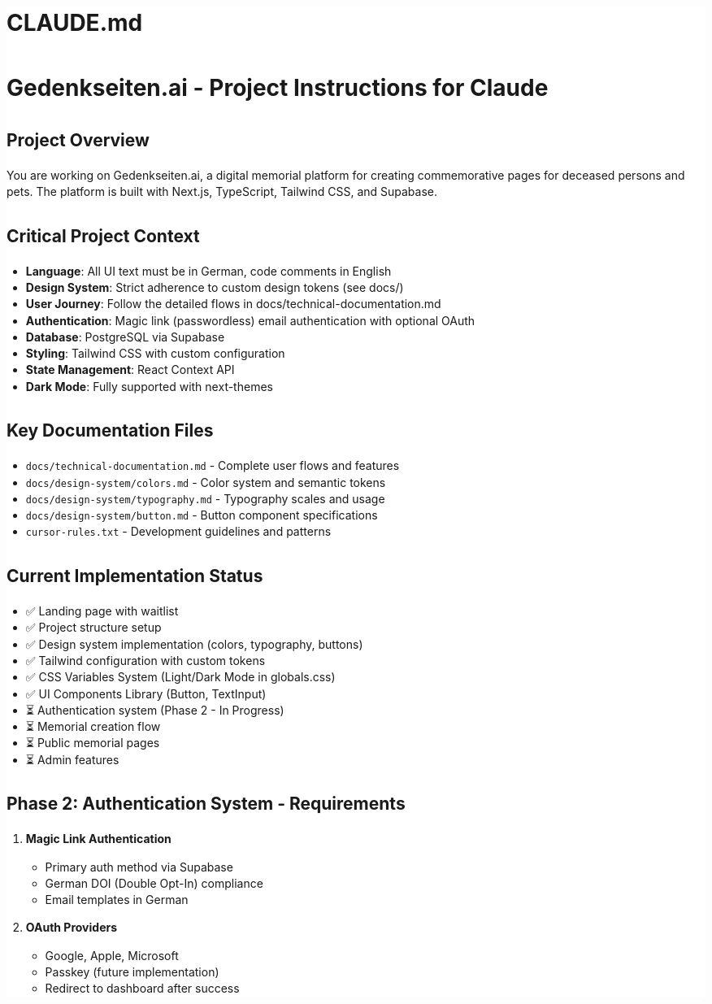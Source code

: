 # CLAUDE.md
# Gedenkseiten.ai - Project Instructions for Claude

## Project Overview
You are working on Gedenkseiten.ai, a digital memorial platform for creating commemorative pages for deceased persons and pets. The platform is built with Next.js, TypeScript, Tailwind CSS, and Supabase.

## Critical Project Context
- **Language**: All UI text must be in German, code comments in English
- **Design System**: Strict adherence to custom design tokens (see docs/)
- **User Journey**: Follow the detailed flows in docs/technical-documentation.md
- **Authentication**: Magic link (passwordless) email authentication with optional OAuth
- **Database**: PostgreSQL via Supabase
- **Styling**: Tailwind CSS with custom configuration
- **State Management**: React Context API
- **Dark Mode**: Fully supported with next-themes

## Key Documentation Files
- `docs/technical-documentation.md` - Complete user flows and features
- `docs/design-system/colors.md` - Color system and semantic tokens
- `docs/design-system/typography.md` - Typography scales and usage
- `docs/design-system/button.md` - Button component specifications
- `cursor-rules.txt` - Development guidelines and patterns

## Current Implementation Status
- ✅ Landing page with waitlist
- ✅ Project structure setup
- ✅ Design system implementation (colors, typography, buttons)
- ✅ Tailwind configuration with custom tokens
- ✅ CSS Variables System (Light/Dark Mode in globals.css)
- ✅ UI Components Library (Button, TextInput)
- ⏳ Authentication system (Phase 2 - In Progress)
- ⏳ Memorial creation flow
- ⏳ Public memorial pages
- ⏳ Admin features

## Phase 2: Authentication System - Requirements
1. **Magic Link Authentication**
   - Primary auth method via Supabase
   - German DOI (Double Opt-In) compliance
   - Email templates in German

2. **OAuth Providers**
   - Google, Apple, Microsoft
   - Passkey (future implementation)
   - Redirect to dashboard after success
